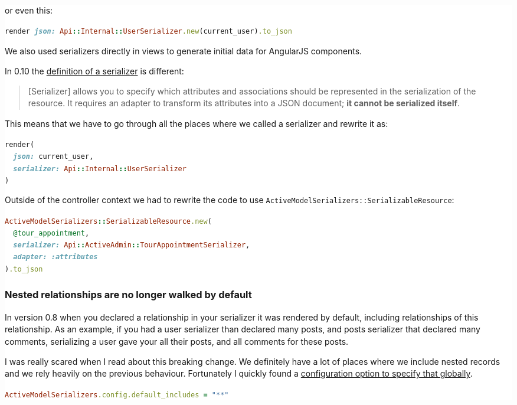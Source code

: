 or even this:

```ruby
render json: Api::Internal::UserSerializer.new(current_user).to_json
```

We also used serializers directly in views to generate initial data for
AngularJS components.

In 0.10 the
[definition of a serializer](https://github.com/rails-api/active_model_serializers/blob/v0.10.6/README.md#architecture)
is different:

> [Serializer] allows you to specify which attributes and associations should
be represented in the serialization of the resource. It requires an adapter to
transform its attributes into a JSON document; **it cannot be serialized
itself**.

This means that we have to go through all the places where we called a
serializer and rewrite it as:

```ruby
render(
  json: current_user,
  serializer: Api::Internal::UserSerializer
)
```

Outside of the controller context we had to rewrite the code to use
`ActiveModelSerializers::SerializableResource`:

```ruby
ActiveModelSerializers::SerializableResource.new(
  @tour_appointment,
  serializer: Api::ActiveAdmin::TourAppointmentSerializer,
  adapter: :attributes
).to_json
```

### Nested relationships are no longer walked by default

In version 0.8 when you declared a relationship in your serializer it was
rendered by default, including relationships of this relationship. As an
example, if you had a user serializer than declared many posts, and posts
serializer that declared many comments, serializing a user gave your all their
posts, and all comments for these posts.

I was really scared when I read about this breaking change. We definitely have
a lot of places where we include nested records and we rely heavily on the
previous behaviour. Fortunately I quickly found a
[configuration option to specify that globally](https://github.com/rails-api/active_model_serializers/blob/v0.10.6/docs/general/configuration_options.md#default_includes).

```ruby
ActiveModelSerializers.config.default_includes = "**"
```
